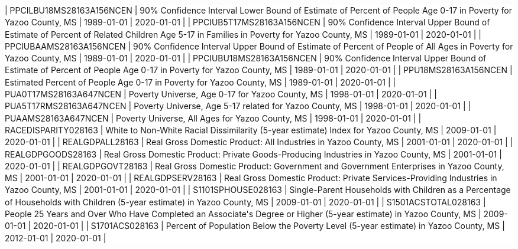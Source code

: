 | PPCILBU18MS28163A156NCEN  | 90% Confidence Interval Lower Bound of Estimate of Percent of People Age 0-17 in Poverty for Yazoo County, MS                                                             | 1989-01-01          | 2020-01-01        |
| PPCIUB5T17MS28163A156NCEN | 90% Confidence Interval Upper Bound of Estimate of Percent of Related Children Age 5-17 in Families in Poverty for Yazoo County, MS                                       | 1989-01-01          | 2020-01-01        |
| PPCIUBAAMS28163A156NCEN   | 90% Confidence Interval Upper Bound of Estimate of Percent of People of All Ages in Poverty for Yazoo County, MS                                                          | 1989-01-01          | 2020-01-01        |
| PPCIUBU18MS28163A156NCEN  | 90% Confidence Interval Upper Bound of Estimate of Percent of People Age 0-17 in Poverty for Yazoo County, MS                                                             | 1989-01-01          | 2020-01-01        |
| PPU18MS28163A156NCEN      | Estimated Percent of People Age 0-17 in Poverty for Yazoo County, MS                                                                                                      | 1989-01-01          | 2020-01-01        |
| PUA0T17MS28163A647NCEN    | Poverty Universe, Age 0-17 for Yazoo County, MS                                                                                                                           | 1998-01-01          | 2020-01-01        |
| PUA5T17RMS28163A647NCEN   | Poverty Universe, Age 5-17 related for Yazoo County, MS                                                                                                                   | 1998-01-01          | 2020-01-01        |
| PUAAMS28163A647NCEN       | Poverty Universe, All Ages for Yazoo County, MS                                                                                                                           | 1998-01-01          | 2020-01-01        |
| RACEDISPARITY028163       | White to Non-White Racial Dissimilarity (5-year estimate) Index for Yazoo County, MS                                                                                      | 2009-01-01          | 2020-01-01        |
| REALGDPALL28163           | Real Gross Domestic Product: All Industries in Yazoo County, MS                                                                                                           | 2001-01-01          | 2020-01-01        |
| REALGDPGOODS28163         | Real Gross Domestic Product: Private Goods-Producing Industries in Yazoo County, MS                                                                                       | 2001-01-01          | 2020-01-01        |
| REALGDPGOVT28163          | Real Gross Domestic Product: Government and Government Enterprises in Yazoo County, MS                                                                                    | 2001-01-01          | 2020-01-01        |
| REALGDPSERV28163          | Real Gross Domestic Product: Private Services-Providing Industries in Yazoo County, MS                                                                                    | 2001-01-01          | 2020-01-01        |
| S1101SPHOUSE028163        | Single-Parent Households with Children as a Percentage of Households with Children (5-year estimate) in Yazoo County, MS                                                  | 2009-01-01          | 2020-01-01        |
| S1501ACSTOTAL028163       | People 25 Years and Over Who Have Completed an Associate's Degree or Higher (5-year estimate) in Yazoo County, MS                                                         | 2009-01-01          | 2020-01-01        |
| S1701ACS028163            | Percent of Population Below the Poverty Level (5-year estimate) in Yazoo County, MS                                                                                       | 2012-01-01          | 2020-01-01        |